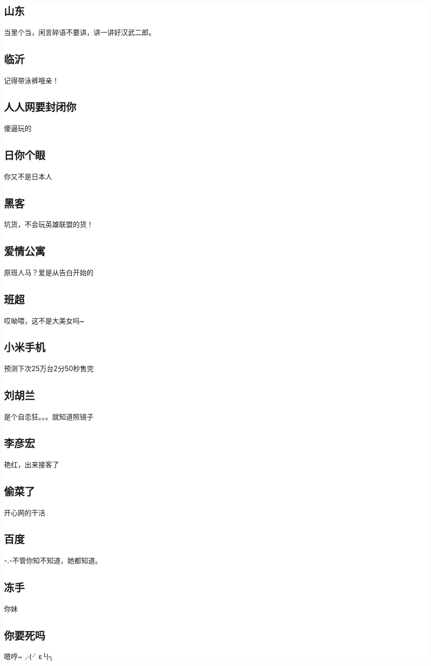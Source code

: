 ## 山东
当里个当，闲言碎语不要讲，讲一讲好汉武二郎。

## 临沂
记得带泳裤哦亲！

## 人人网要封闭你
傻逼玩的

## 日你个眼
你又不是日本人

## 黑客
坑货，不会玩英雄联盟的货！

## 爱情公寓
原班人马？爱是从告白开始的

## 班超
哎呦喂，这不是大美女吗~

## 小米手机
预测下次25万台2分50秒售完

## 刘胡兰
是个自恋狂。。。就知道照镜子

## 李彦宏
艳红，出来接客了

## 偷菜了
开心网的干活

## 百度
-.-不管你知不知道，她都知道。

## 冻手
你妹

## 你要死吗
嗯哼~╭(╯ε╰)╮
